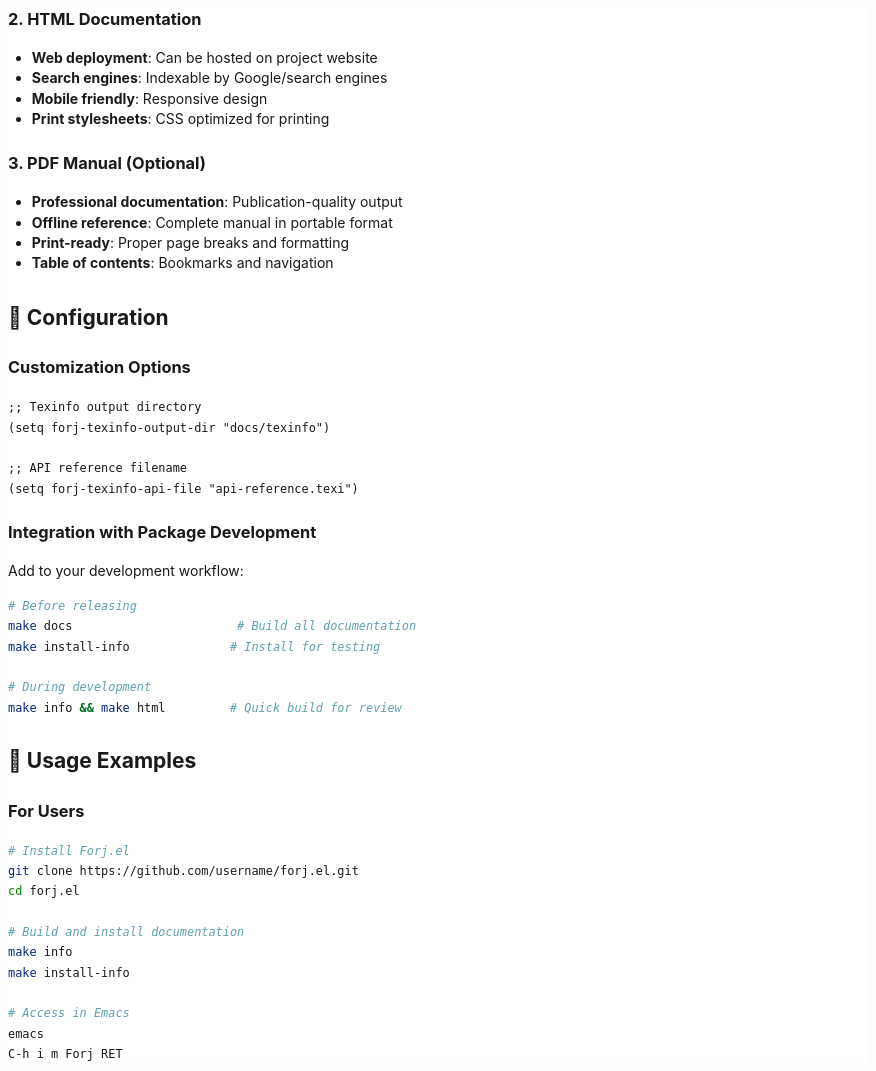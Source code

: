 ### 2. HTML Documentation
- **Web deployment**: Can be hosted on project website
- **Search engines**: Indexable by Google/search engines
- **Mobile friendly**: Responsive design
- **Print stylesheets**: CSS optimized for printing

### 3. PDF Manual (Optional)
- **Professional documentation**: Publication-quality output
- **Offline reference**: Complete manual in portable format
- **Print-ready**: Proper page breaks and formatting
- **Table of contents**: Bookmarks and navigation

## 🔧 Configuration

### Customization Options

```elisp
;; Texinfo output directory
(setq forj-texinfo-output-dir "docs/texinfo")

;; API reference filename
(setq forj-texinfo-api-file "api-reference.texi")
```

### Integration with Package Development

Add to your development workflow:

```bash
# Before releasing
make docs                       # Build all documentation
make install-info              # Install for testing

# During development
make info && make html         # Quick build for review
```

## 🚀 Usage Examples

### For Users

```bash
# Install Forj.el
git clone https://github.com/username/forj.el.git
cd forj.el

# Build and install documentation
make info
make install-info

# Access in Emacs
emacs
C-h i m Forj RET
```
